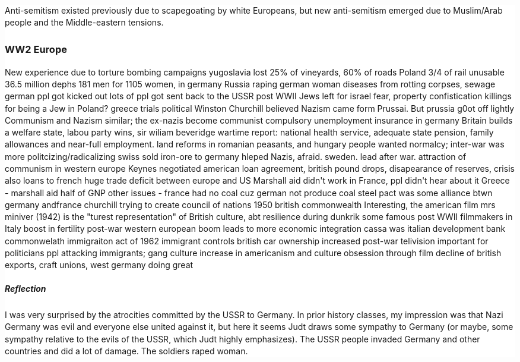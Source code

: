 Anti-semitism existed previously due to scapegoating by white Europeans, but new anti-semitism emerged due to Muslim/Arab people and the Middle-eastern tensions. 

### WW2 Europe
New experience due to torture
bombing campaigns
yugoslavia lost 25% of vineyards, 60% of roads
Poland 3/4 of rail unusable
36.5 million dephs
181 men for 1105 women, in germany
Russia raping german woman
diseases from rotting corpses, sewage
german ppl got kicked out
lots of ppl got sent back to the USSR post WWII
Jews left for israel
fear, property confistication
killings for being a Jew in Poland?
greece trials political
Winston Churchill believed Nazism came form Prussai. But prussia g0ot off lightly
Communism and Nazism similar; the ex-nazis become communist
compulsory unemployment insurance in germany
Britain builds a welfare state, labou party wins, sir wiliam beveridge wartime report: national health service, adequate state pension, family allowances and near-full employment. 
land reforms in romanian peasants, and hungary
people wanted normalcy; inter-war was more politcizing/radicalizing
swiss sold iron-ore to germany hleped Nazis, afraid. sweden. lead after war.
attraction of communism in western europe
Keynes negotiated american loan agreement, british pound drops, disapearance of reserves, crisis
also loans to french
huge trade deficit between europe and US
Marshall aid didn't work in France, ppl didn't hear about it
Greece - marshall aid half of GNP
other issues - france had no coal cuz german not produce coal
steel pact was some alliance btwn germany andfrance
churchill trying to create council of nations
1950 british commonwealth
Interesting, the american film mrs miniver (1942) is the "turest representation" of British culture, abt resilience during dunkrik
some famous post WWII filmmakers in Italy
boost in fertility post-war
western european boom leads to more economic integration
cassa was italian development bank
commonwelath immigraiton act of 1962 immigrant controls
british car ownership increased post-war
telivision important for politicians
ppl attacking immigrants; gang culture
increase in americanism and culture obsession through film
decline of british exports, craft unions, west germany doing great

##### Reflection
I was very surprised by the atrocities committed by the USSR to Germany. In prior history classes, my impression was that Nazi Germany was evil and everyone else united against it, but here it seems Judt draws some sympathy to Germany (or maybe, some sympathy relative to the evils of the USSR, which Judt highly emphasizes). The USSR people invaded Germany and other countries and did a lot of damage. The soldiers raped woman.

